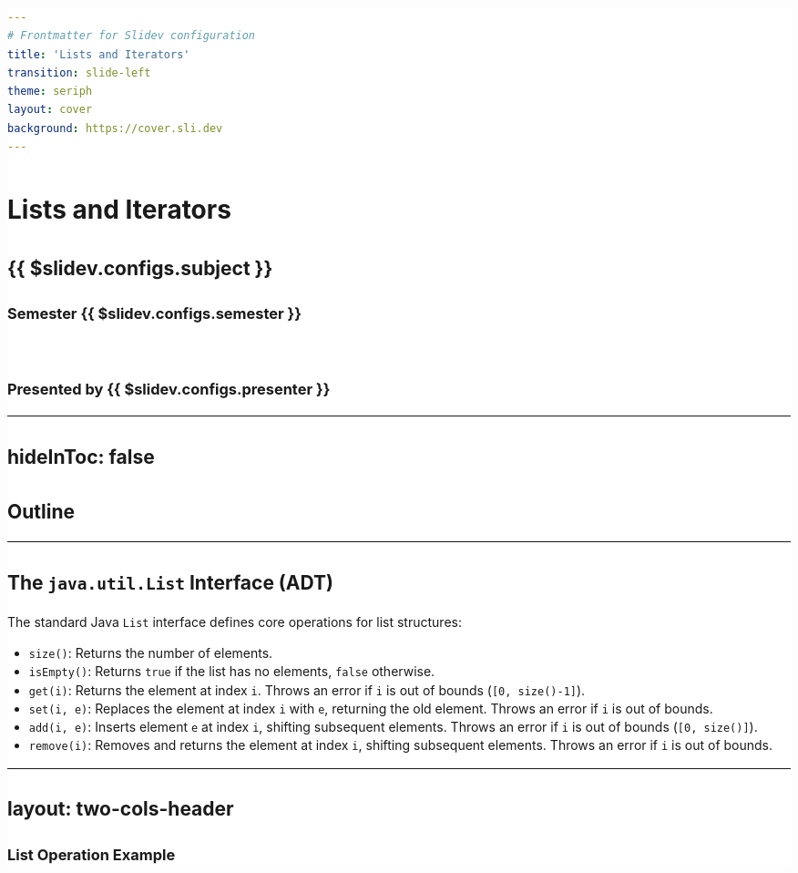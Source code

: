 ```yaml
---
# Frontmatter for Slidev configuration
title: 'Lists and Iterators'
transition: slide-left
theme: seriph
layout: cover
background: https://cover.sli.dev
---
```


# Lists and Iterators
## {{ $slidev.configs.subject }}
### Semester {{ $slidev.configs.semester }}
<br>

### Presented by {{ $slidev.configs.presenter }}

---
hideInToc: false
---

## Outline

<toc mode="onlySiblings" minDepth="2" columns="2"/>


---

## The `java.util.List` Interface (ADT)

The standard Java `List` interface defines core operations for list structures:

* `size()`: Returns the number of elements.
* `isEmpty()`: Returns `true` if the list has no elements, `false` otherwise.
* `get(i)`: Returns the element at index `i`. Throws an error if `i` is out of bounds (`[0, size()-1]`).
* `set(i, e)`: Replaces the element at index `i` with `e`, returning the old element. Throws an error if `i` is out of bounds.
* `add(i, e)`: Inserts element `e` at index `i`, shifting subsequent elements. Throws an error if `i` is out of bounds (`[0, size()]`).
* `remove(i)`: Removes and returns the element at index `i`, shifting subsequent elements. Throws an error if `i` is out of bounds.

---
layout: two-cols-header
---

### List Operation Example
